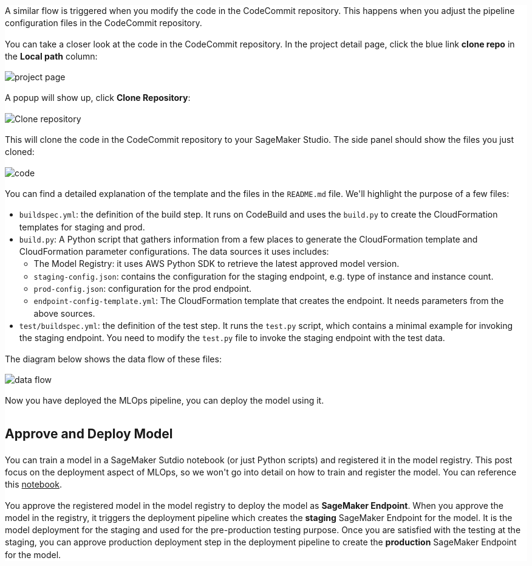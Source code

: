 A similar flow is triggered when you modify the code in the CodeCommit repository. This happens when you adjust the pipeline configuration files in the CodeCommit repository.

You can take a closer look at the code in the CodeCommit repository. In the project detail page, click the blue link **clone repo** in the **Local path** column:

![project page]({{site_url}}/blog_assets/sagemaker_project/project_created.png)

A popup will show up, click **Clone Repository**:

![Clone repository]({{site_url}}/blog_assets/sagemaker_project/clone_repo.png)

This will clone the code in the CodeCommit repository to your SageMaker Studio. The side panel should show the files you just cloned:

![code]({{site_url}}/blog_assets/sagemaker_project/code.png)

You can find a detailed explanation of the template and the files in the `README.md` file. We'll highlight the purpose of a few files:

* `buildspec.yml`: the definition of the build step. It runs on CodeBuild and uses the `build.py` to create the CloudFormation templates for staging and prod. 
* `build.py`: A Python script that gathers information from a few places to generate the CloudFormation template and CloudFormation parameter configurations. The data sources it uses includes:
	* The Model Registry: it uses AWS Python SDK to retrieve the latest approved model version.
	* `staging-config.json`: contains the configuration for the staging endpoint, e.g. type of instance and instance count.
	* `prod-config.json`: configuration for the prod endpoint.
	* `endpoint-config-template.yml`: The CloudFormation template that creates the endpoint. It needs parameters from the above sources.
* `test/buildspec.yml`: the definition of the test step. It runs the `test.py` script, which contains a minimal example for invoking the staging endpoint. You need to modify the `test.py` file to invoke the staging endpoint with the test data.

The diagram below shows the data flow of these files:

![data flow]({{site_url}}/blog_assets/sagemaker_project/MLOps_template_data_flow.svg)

Now you have deployed the MLOps pipeline, you can deploy the model using it.

## Approve and Deploy Model

You can train a model in a SageMaker Sutdio notebook (or just Python scripts) and registered it in the model registry. This post focus on the deployment aspect of MLOps, so we won't go into detail on how to train and register the model. You can reference this [notebook]({{site_url}}/blog_assets/sagemaker_project/1-train_model_xgboost.ipynb).

You approve the registered model in the model registry to deploy the model as **SageMaker Endpoint**. When you approve the model in the registry, it triggers the deployment pipeline which creates the **staging** SageMaker Endpoint for the model. It is the model deployment for the staging and used for the pre-production testing purpose. Once you are satisfied with the testing at the staging, you can approve production deployment step in the deployment pipeline to create the **production** SageMaker Endpoint for the model.

